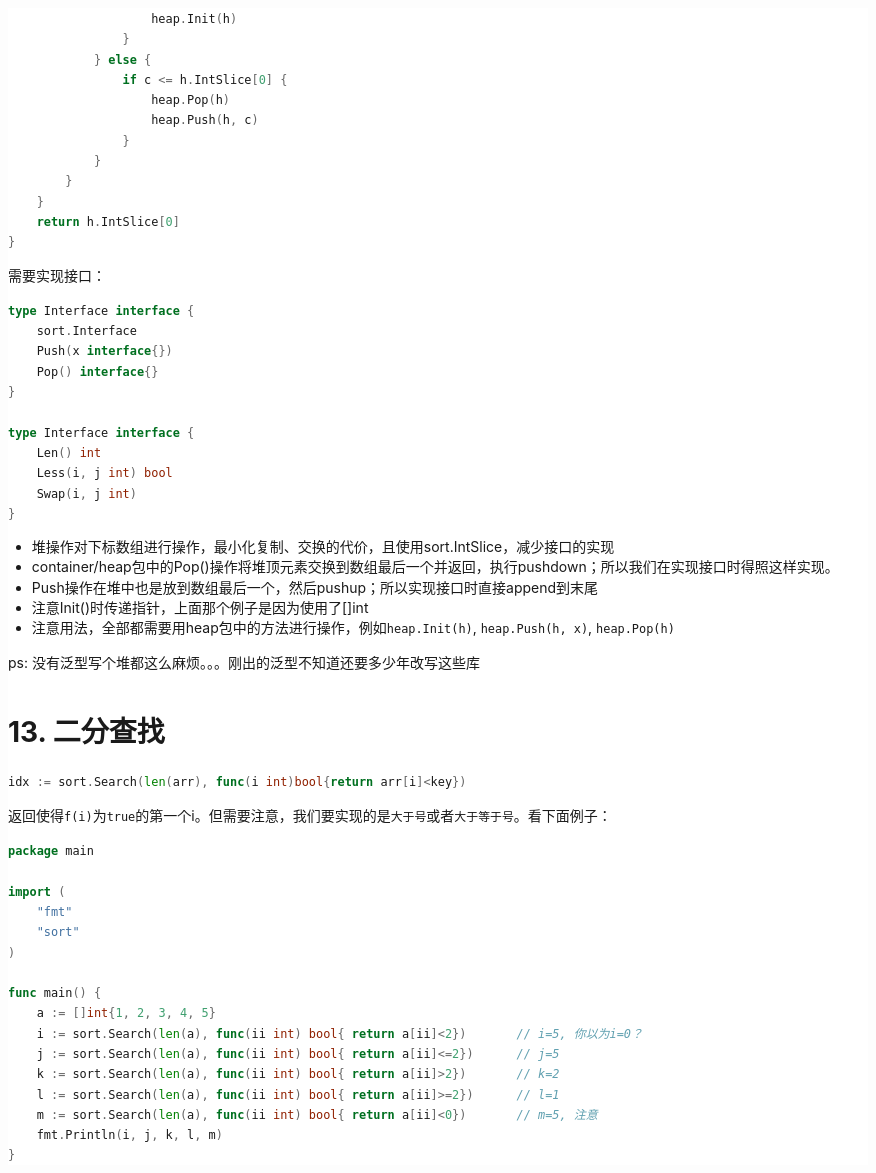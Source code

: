 ```go
                    heap.Init(h)
                }
            } else {
                if c <= h.IntSlice[0] {
                    heap.Pop(h)
                    heap.Push(h, c)
                }
            }
        }
    }
    return h.IntSlice[0]
}
```


需要实现接口：
```go
type Interface interface {
	sort.Interface
	Push(x interface{}) 
	Pop() interface{}   
}

type Interface interface {
	Len() int
	Less(i, j int) bool
	Swap(i, j int)
}
```

- 堆操作对下标数组进行操作，最小化复制、交换的代价，且使用sort.IntSlice，减少接口的实现
- container/heap包中的Pop()操作将堆顶元素交换到数组最后一个并返回，执行pushdown；所以我们在实现接口时得照这样实现。
- Push操作在堆中也是放到数组最后一个，然后pushup；所以实现接口时直接append到末尾
- 注意Init()时传递指针，上面那个例子是因为使用了[]int
- 注意用法，全部都需要用heap包中的方法进行操作，例如`heap.Init(h)`, `heap.Push(h, x)`, `heap.Pop(h)`

ps: 没有泛型写个堆都这么麻烦。。。刚出的泛型不知道还要多少年改写这些库


# 13. 二分查找

```go
idx := sort.Search(len(arr), func(i int)bool{return arr[i]<key})
```

返回使得`f(i)`为`true`的第一个i。但需要注意，我们要实现的是`大于号`或者`大于等于号`。看下面例子：

```go
package main

import (
	"fmt"
	"sort"
)

func main() {
	a := []int{1, 2, 3, 4, 5}
	i := sort.Search(len(a), func(ii int) bool{ return a[ii]<2})       // i=5, 你以为i=0？
	j := sort.Search(len(a), func(ii int) bool{ return a[ii]<=2})      // j=5
	k := sort.Search(len(a), func(ii int) bool{ return a[ii]>2})       // k=2
	l := sort.Search(len(a), func(ii int) bool{ return a[ii]>=2})      // l=1
    m := sort.Search(len(a), func(ii int) bool{ return a[ii]<0})       // m=5, 注意
	fmt.Println(i, j, k, l, m)
}
```
